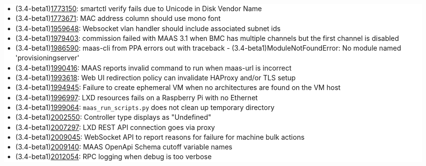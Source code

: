 - (3.4-beta1)[1773150](https://bugs.launchpad.net/bugs/1773150):	smartctl verify fails due to Unicode in Disk Vendor Name		
- (3.4-beta1)[1773671](https://bugs.launchpad.net/bugs/1773671):	MAC address column should use mono font		
- (3.4-beta1)[1959648](https://bugs.launchpad.net/bugs/1959648):	Websocket vlan handler should include associated subnet ids		
- (3.4-beta1)[1979403](https://bugs.launchpad.net/bugs/1979403):	commission failed with MAAS 3.1 when BMC has multiple channels but the first channel is disabled		
- (3.4-beta1)[1986590](https://bugs.launchpad.net/bugs/1986590):	maas-cli from PPA errors out with traceback - (3.4-beta1)ModuleNotFoundError: No module named 'provisioningserver'		
- (3.4-beta1)[1990416](https://bugs.launchpad.net/bugs/1990416):	MAAS reports invalid command to run when maas-url is incorrect		
- (3.4-beta1)[1993618](https://bugs.launchpad.net/bugs/1993618):	Web UI redirection policy can invalidate HAProxy and/or TLS setup		
- (3.4-beta1)[1994945](https://bugs.launchpad.net/bugs/1994945):	Failure to create ephemeral VM when no architectures are found on the VM host		
- (3.4-beta1)[1996997](https://bugs.launchpad.net/bugs/1996997):	LXD resources fails on a Raspberry Pi with no Ethernet		
- (3.4-beta1)[1999064](https://bugs.launchpad.net/bugs/1999064):	`maas_run_scripts.py` does not clean up temporary directory		
- (3.4-beta1)[2002550](https://bugs.launchpad.net/bugs/2002550):	Controller type displays as "Undefined"		
- (3.4-beta1)[2007297](https://bugs.launchpad.net/bugs/2007297):	LXD REST API connection goes via proxy		
- (3.4-beta1)[2009045](https://bugs.launchpad.net/bugs/2009045):	WebSocket API to report reasons for failure for machine bulk actions		
- (3.4-beta1)[2009140](https://bugs.launchpad.net/bugs/2009140):	MAAS OpenApi Schema cutoff variable names		
- (3.4-beta1)[2012054](https://bugs.launchpad.net/bugs/2012054):	RPC logging when debug is too verbose
